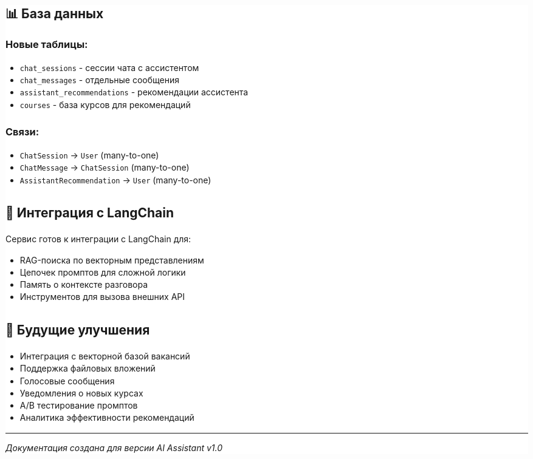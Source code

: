 ## 📊 База данных

### Новые таблицы:
- `chat_sessions` - сессии чата с ассистентом
- `chat_messages` - отдельные сообщения
- `assistant_recommendations` - рекомендации ассистента
- `courses` - база курсов для рекомендаций

### Связи:
- `ChatSession` → `User` (many-to-one)
- `ChatMessage` → `ChatSession` (many-to-one)
- `AssistantRecommendation` → `User` (many-to-one)

## 🚀 Интеграция с LangChain

Сервис готов к интеграции с LangChain для:
- RAG-поиска по векторным представлениям
- Цепочек промптов для сложной логики
- Память о контексте разговора
- Инструментов для вызова внешних API

## 🔮 Будущие улучшения

- Интеграция с векторной базой вакансий
- Поддержка файловых вложений
- Голосовые сообщения
- Уведомления о новых курсах
- A/B тестирование промптов
- Аналитика эффективности рекомендаций

---

*Документация создана для версии AI Assistant v1.0*
